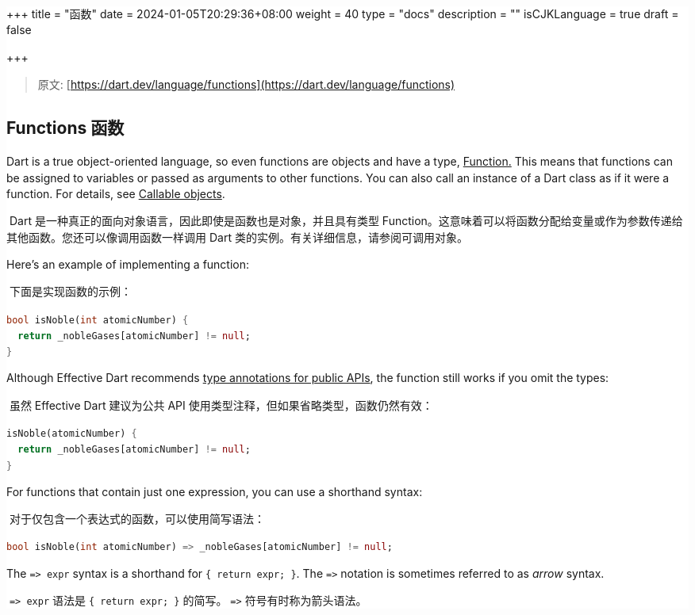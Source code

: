 +++
title = "函数"
date = 2024-01-05T20:29:36+08:00
weight = 40
type = "docs"
description = ""
isCJKLanguage = true
draft = false

+++

> 原文: [https://dart.dev/language/functions](https://dart.dev/language/functions)

## Functions 函数

Dart is a true object-oriented language, so even functions are objects and have a type, [Function.](https://api.dart.dev/stable/dart-core/Function-class.html) This means that functions can be assigned to variables or passed as arguments to other functions. You can also call an instance of a Dart class as if it were a function. For details, see [Callable objects](https://dart.dev/language/callable-objects).

​	Dart 是一种真正的面向对象语言，因此即使是函数也是对象，并且具有类型 Function。这意味着可以将函数分配给变量或作为参数传递给其他函数。您还可以像调用函数一样调用 Dart 类的实例。有关详细信息，请参阅可调用对象。

Here’s an example of implementing a function:

​	下面是实现函数的示例：

```dart
bool isNoble(int atomicNumber) {
  return _nobleGases[atomicNumber] != null;
}
```

Although Effective Dart recommends [type annotations for public APIs](https://dart.dev/effective-dart/design#do-type-annotate-fields-and-top-level-variables-if-the-type-isnt-obvious), the function still works if you omit the types:

​	虽然 Effective Dart 建议为公共 API 使用类型注释，但如果省略类型，函数仍然有效：

```dart
isNoble(atomicNumber) {
  return _nobleGases[atomicNumber] != null;
}
```

For functions that contain just one expression, you can use a shorthand syntax:

​	对于仅包含一个表达式的函数，可以使用简写语法：

```dart
bool isNoble(int atomicNumber) => _nobleGases[atomicNumber] != null;
```

The `=> expr` syntax is a shorthand for `{ return expr; }`. The `=>` notation is sometimes referred to as *arrow* syntax.

​	`=> expr` 语法是 `{ return expr; }` 的简写。 `=>` 符号有时称为箭头语法。
